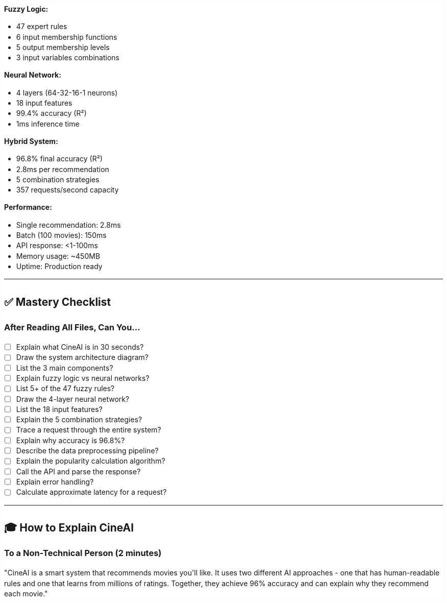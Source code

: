 **Fuzzy Logic:**
- 47 expert rules
- 6 input membership functions
- 5 output membership levels
- 3 input variables combinations

**Neural Network:**
- 4 layers (64-32-16-1 neurons)
- 18 input features
- 99.4% accuracy (R²)
- 1ms inference time

**Hybrid System:**
- 96.8% final accuracy (R²)
- 2.8ms per recommendation
- 5 combination strategies
- 357 requests/second capacity

**Performance:**
- Single recommendation: 2.8ms
- Batch (100 movies): 150ms
- API response: <1-100ms
- Memory usage: ~450MB
- Uptime: Production ready

---

## ✅ Mastery Checklist

### After Reading All Files, Can You...

- [ ] Explain what CineAI is in 30 seconds?
- [ ] Draw the system architecture diagram?
- [ ] List the 3 main components?
- [ ] Explain fuzzy logic vs neural networks?
- [ ] List 5+ of the 47 fuzzy rules?
- [ ] Draw the 4-layer neural network?
- [ ] List the 18 input features?
- [ ] Explain the 5 combination strategies?
- [ ] Trace a request through the entire system?
- [ ] Explain why accuracy is 96.8%?
- [ ] Describe the data preprocessing pipeline?
- [ ] Explain the popularity calculation algorithm?
- [ ] Call the API and parse the response?
- [ ] Explain error handling?
- [ ] Calculate approximate latency for a request?

---

## 🎓 How to Explain CineAI

### To a Non-Technical Person (2 minutes)
"CineAI is a smart system that recommends movies you'll like. It uses two different AI approaches - one that has human-readable rules and one that learns from millions of ratings. Together, they achieve 96% accuracy and can explain why they recommend each movie."
